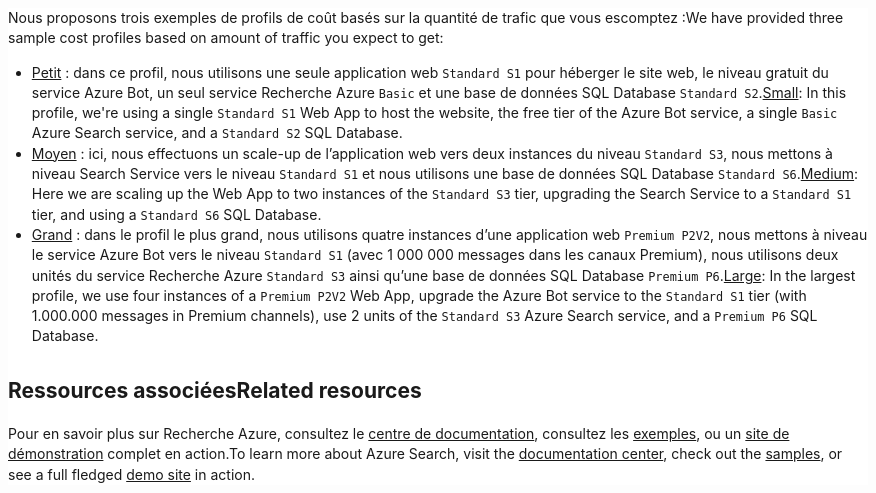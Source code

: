 <span data-ttu-id="9ba9a-168">Nous proposons trois exemples de profils de coût basés sur la quantité de trafic que vous escomptez :</span><span class="sxs-lookup"><span data-stu-id="9ba9a-168">We have provided three sample cost profiles based on amount of traffic you expect to get:</span></span>

- <span data-ttu-id="9ba9a-169">[Petit][small-pricing] : dans ce profil, nous utilisons une seule application web `Standard S1` pour héberger le site web, le niveau gratuit du service Azure Bot, un seul service Recherche Azure `Basic` et une base de données SQL Database `Standard S2`.</span><span class="sxs-lookup"><span data-stu-id="9ba9a-169">[Small][small-pricing]: In this profile, we're using a single `Standard S1` Web App to host the website, the free tier of the Azure Bot service, a single `Basic` Azure Search service, and a `Standard S2` SQL Database.</span></span>
- <span data-ttu-id="9ba9a-170">[Moyen][medium-pricing] : ici, nous effectuons un scale-up de l’application web vers deux instances du niveau `Standard S3`, nous mettons à niveau Search Service vers le niveau `Standard S1` et nous utilisons une base de données SQL Database `Standard S6`.</span><span class="sxs-lookup"><span data-stu-id="9ba9a-170">[Medium][medium-pricing]: Here we are scaling up the Web App to two instances of the `Standard S3` tier, upgrading the Search Service to a `Standard S1` tier, and using a `Standard S6` SQL Database.</span></span>
- <span data-ttu-id="9ba9a-171">[Grand][large-pricing] : dans le profil le plus grand, nous utilisons quatre instances d’une application web `Premium P2V2`, nous mettons à niveau le service Azure Bot vers le niveau `Standard S1` (avec 1 000 000 messages dans les canaux Premium), nous utilisons deux unités du service Recherche Azure `Standard S3` ainsi qu’une base de données SQL Database `Premium P6`.</span><span class="sxs-lookup"><span data-stu-id="9ba9a-171">[Large][large-pricing]: In the largest profile, we use four instances of a `Premium P2V2` Web App, upgrade the Azure Bot service to the `Standard S1` tier (with 1.000.000 messages in Premium channels), use 2 units of the `Standard S3` Azure Search service, and a `Premium P6` SQL Database.</span></span>

## <a name="related-resources"></a><span data-ttu-id="9ba9a-172">Ressources associées</span><span class="sxs-lookup"><span data-stu-id="9ba9a-172">Related resources</span></span>

<span data-ttu-id="9ba9a-173">Pour en savoir plus sur Recherche Azure, consultez le [centre de documentation][docs-search], consultez les [exemples][search-samples], ou un [site de démonstration][search-demo] complet en action.</span><span class="sxs-lookup"><span data-stu-id="9ba9a-173">To learn more about Azure Search, visit the [documentation center][docs-search], check out the [samples][search-samples], or see a full fledged [demo site][search-demo] in action.</span></span>


[architecture]: ./media/architecture-ecommerce-search.png
[docs-sql-fts]: /sql/relational-databases/search/query-with-full-text-search
[docs-search]: /azure/search/search-what-is-azure-search
[docs-sql-database]: /azure/sql-database/sql-database-technical-overview
[docs-webapps]: /azure/app-service/app-service-web-overview
[docs-botservice]: /azure/bot-service/
[docs-cognitive]: /azure/cognitive-services/
[apache-lucene]: https://lucene.apache.org/
[elastic-marketplace]: https://azuremarketplace.microsoft.com/marketplace/apps/elastic.elasticsearch
[end-to-end-walkthrough]: https://github.com/Azure/fta-customerfacingapps/tree/master/ecommerce/articles
[search-sla]: https://go.microsoft.com/fwlink/?LinkId=716855
[search-tier]: /azure/search/search-sku-tier
[search-capacity]: /azure/search/search-capacity-planning
[search-security]: /azure/search/search-security-overview
[search-analysis]: /azure/search/search-traffic-analytics
[search-languages]: /rest/api/searchservice/language-support
[search-analyzers]: /rest/api/searchservice/custom-analyzers-in-azure-search
[search-scoring]: /rest/api/searchservice/add-scoring-profiles-to-a-search-index
[search-samples]: https://azure.microsoft.com/resources/samples/?service=search&sort=0
[search-demo]: https://azjobsdemo.azurewebsites.net/
[small-pricing]: https://azure.com/e/db2672a55b6b4d768ef0060a8d9759bd
[medium-pricing]: https://azure.com/e/a5ad0706c9e74add811e83ef83766a1c
[large-pricing]: https://azure.com/e/57f95a898daa487795bd305599973ee6
